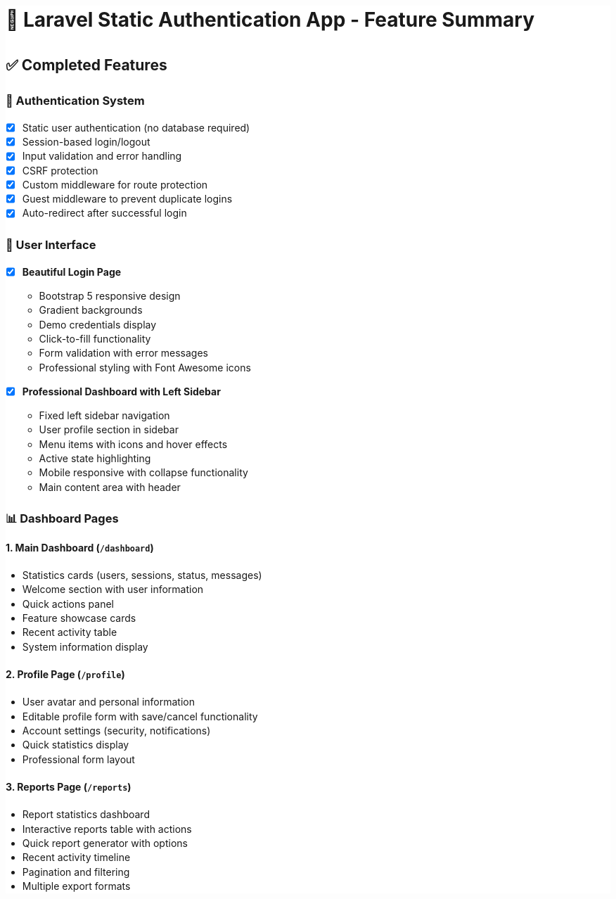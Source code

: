 # 🎯 Laravel Static Authentication App - Feature Summary

## ✅ **Completed Features**

### **🔐 Authentication System**
- [x] Static user authentication (no database required)
- [x] Session-based login/logout
- [x] Input validation and error handling
- [x] CSRF protection
- [x] Custom middleware for route protection
- [x] Guest middleware to prevent duplicate logins
- [x] Auto-redirect after successful login

### **🎨 User Interface**
- [x] **Beautiful Login Page**
  - Bootstrap 5 responsive design
  - Gradient backgrounds
  - Demo credentials display
  - Click-to-fill functionality
  - Form validation with error messages
  - Professional styling with Font Awesome icons

- [x] **Professional Dashboard with Left Sidebar**
  - Fixed left sidebar navigation
  - User profile section in sidebar
  - Menu items with icons and hover effects
  - Active state highlighting
  - Mobile responsive with collapse functionality
  - Main content area with header

### **📊 Dashboard Pages**

#### **1. Main Dashboard (`/dashboard`)**
- Statistics cards (users, sessions, status, messages)
- Welcome section with user information
- Quick actions panel
- Feature showcase cards
- Recent activity table
- System information display

#### **2. Profile Page (`/profile`)**
- User avatar and personal information
- Editable profile form with save/cancel functionality
- Account settings (security, notifications)
- Quick statistics display
- Professional form layout

#### **3. Reports Page (`/reports`)**
- Report statistics dashboard
- Interactive reports table with actions
- Quick report generator with options
- Recent activity timeline
- Pagination and filtering
- Multiple export formats
